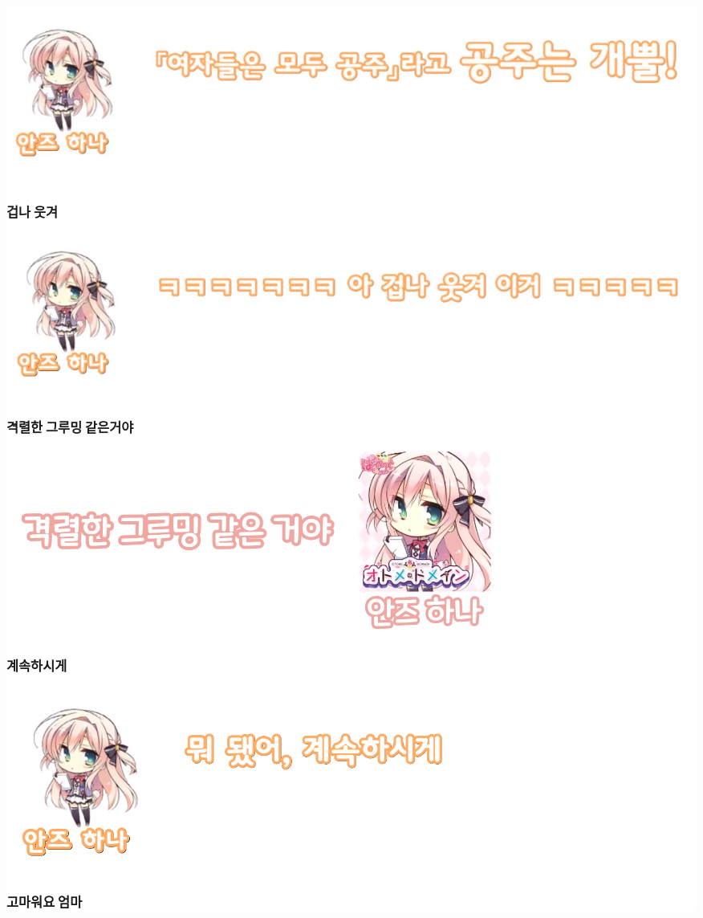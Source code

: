 [![개뿔](https://github.com/astrine/eroge_radio/raw/master/img/개뿔.png)](https://github.com/astrine/eroge_radio/raw/master/img/개뿔.png)
### 겁나 웃겨
[![겁나 웃겨](https://github.com/astrine/eroge_radio/raw/master/img/겁나%20웃겨.png)](https://github.com/astrine/eroge_radio/raw/master/img/겁나%20웃겨.png)
### 격렬한 그루밍 같은거야
[![격렬한 그루밍 같은거야](https://github.com/astrine/eroge_radio/raw/master/img/격렬한%20그루밍%20같은거야.png)](https://github.com/astrine/eroge_radio/raw/master/img/격렬한%20그루밍%20같은거야.png)
### 계속하시게
[![계속하시게](https://github.com/astrine/eroge_radio/raw/master/img/계속하시게.png)](https://github.com/astrine/eroge_radio/raw/master/img/계속하시게.png)
### 고마워요 엄마